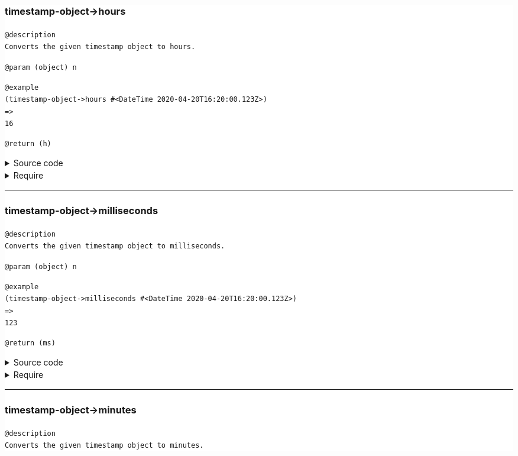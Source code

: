 ### timestamp-object->hours

```
@description
Converts the given timestamp object to hours.
```

```
@param (object) n
```

```
@example
(timestamp-object->hours #<DateTime 2020-04-20T16:20:00.123Z>)
=>
16
```

```
@return (h)
```

<details><summary>Source code</summary></details>

<details><summary>Require</summary></details>

---

### timestamp-object->milliseconds

```
@description
Converts the given timestamp object to milliseconds.
```

```
@param (object) n
```

```
@example
(timestamp-object->milliseconds #<DateTime 2020-04-20T16:20:00.123Z>)
=>
123
```

```
@return (ms)
```

<details><summary>Source code</summary></details>

<details><summary>Require</summary></details>

---

### timestamp-object->minutes

```
@description
Converts the given timestamp object to minutes.
```
